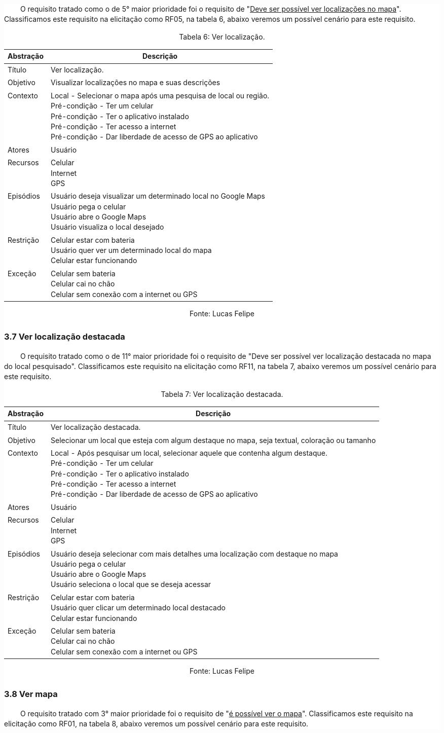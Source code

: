 &emsp;&emsp; O requisito tratado como o de 5° maior prioridade foi o requisito de "[Deve ser possível ver localizações no mapa](../1.lexicos/#315-visualizar)". Classificamos este requisito na elicitação como RF05, na tabela 6, abaixo veremos um possível cenário para este requisito.

<figcaption align="center">Tabela 6: Ver localização.</figcaption>

| Abstração | Descrição                                                                                                                                                                         |
| --------- | --------------------------------------------------------------------------------------------------------------------------------------------------------------------------------- |
| Título    | Ver localização.                                                                                                                                                                  |
| Objetivo  | Visualizar localizações no mapa e suas descrições                                                                                                                                 |
| Contexto  | Local - Selecionar o mapa após uma pesquisa de local ou região.<br>Pré-condição - Ter um celular<br>Pré-condição - Ter o aplicativo instalado<br>Pré-condição - Ter acesso a internet<br>Pré-condição - Dar liberdade de acesso de GPS ao aplicativo |
| Atores    | Usuário                                                                                                                                                                           |
| Recursos  | Celular<br>Internet<br>GPS                                                                                                                                                        |
| Episódios | Usuário deseja visualizar um determinado local no Google Maps<br>Usuário pega o celular<br>Usuário abre o Google Maps<br>Usuário visualiza o local desejado                       |
| Restrição | Celular estar com bateria<br>Usuário quer ver um determinado local do mapa<br>Celular estar funcionando                                                                           |
| Exceção   | Celular sem bateria<br>Celular cai no chão<br>Celular sem conexão com a internet ou GPS                                                                                           |

<figcaption align="center">Fonte: Lucas Felipe </figcaption>

### 3.7 Ver localização destacada

&emsp;&emsp; O requisito tratado como o de 11° maior prioridade foi o requisito de "Deve ser possível ver localização destacada no mapa do local pesquisado". Classificamos este requisito na elicitação como RF11, na tabela 7, abaixo veremos um possível cenário para este requisito.

<figcaption align="center">Tabela 7: Ver localização destacada.</figcaption>

| Abstração | Descrição                                                                                                                                                                                   |
| --------- | ------------------------------------------------------------------------------------------------------------------------------------------------------------------------------------------- |
| Título    | Ver localização destacada.                                                                                                                                                                  |
| Objetivo  | Selecionar um local que esteja com algum destaque no mapa, seja textual, coloração ou tamanho                                                                                               |
| Contexto  | Local - Após pesquisar um local, selecionar aquele que contenha algum destaque.<br>Pré-condição - Ter um celular<br>Pré-condição - Ter o aplicativo instalado<br>Pré-condição - Ter acesso a internet<br>Pré-condição - Dar liberdade de acesso de GPS ao aplicativo           |
| Atores    | Usuário                                                                                                                                                                                     |
| Recursos  | Celular<br>Internet<br>GPS                                                                                                                                                                  |
| Episódios | Usuário deseja selecionar com mais detalhes uma localização com destaque no mapa<br>Usuário pega o celular<br>Usuário abre o Google Maps<br>Usuário seleciona o local que se deseja acessar |
| Restrição | Celular estar com bateria<br>Usuário quer clicar um determinado local destacado<br>Celular estar funcionando                                                                                |
| Exceção   | Celular sem bateria<br>Celular cai no chão<br>Celular sem conexão com a internet ou GPS                                                                                                     |

<figcaption align="center">Fonte: Lucas Felipe </figcaption>

### 3.8 Ver mapa

&emsp;&emsp; O requisito tratado com 3° maior prioridade foi o requisito de "[é possível ver o mapa](../1.lexicos/#316-visualizar)". Classificamos este requisito na elicitação como RF01, na tabela 8, abaixo veremos um possível cenário para este requisito.
